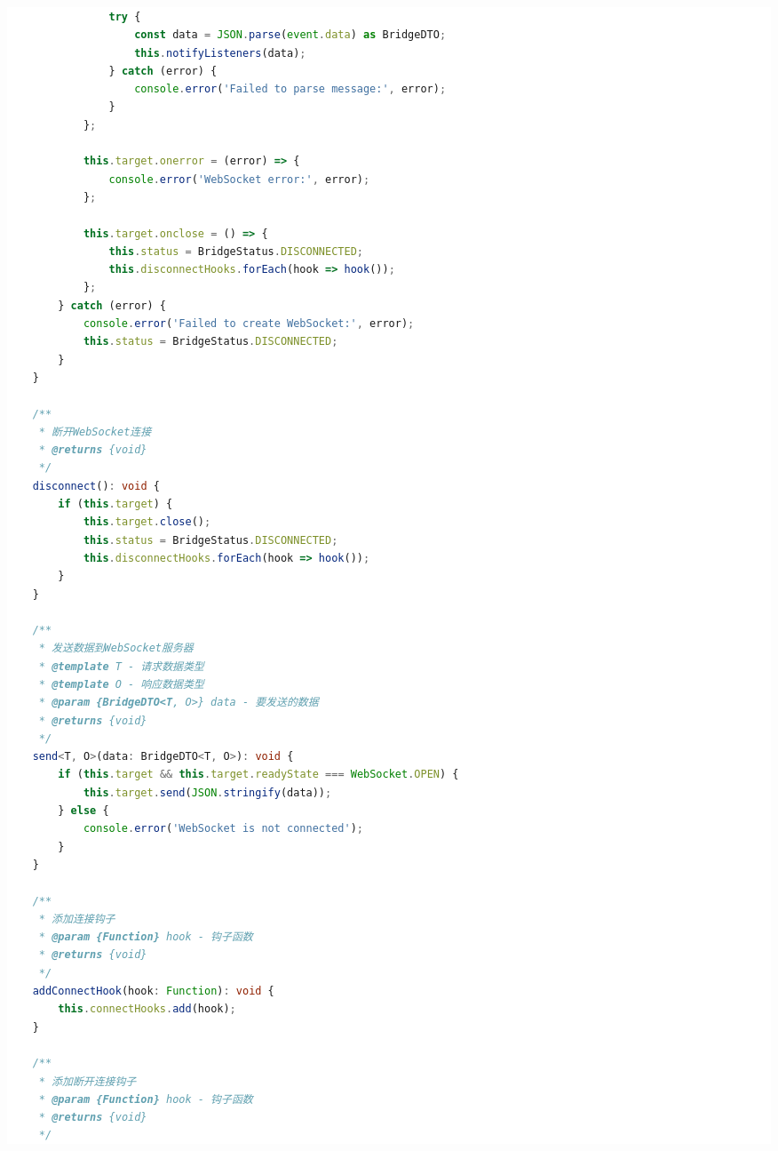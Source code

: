 ```ts
                try {
                    const data = JSON.parse(event.data) as BridgeDTO;
                    this.notifyListeners(data);
                } catch (error) {
                    console.error('Failed to parse message:', error);
                }
            };

            this.target.onerror = (error) => {
                console.error('WebSocket error:', error);
            };

            this.target.onclose = () => {
                this.status = BridgeStatus.DISCONNECTED;
                this.disconnectHooks.forEach(hook => hook());
            };
        } catch (error) {
            console.error('Failed to create WebSocket:', error);
            this.status = BridgeStatus.DISCONNECTED;
        }
    }

    /**
     * 断开WebSocket连接
     * @returns {void}
     */
    disconnect(): void {
        if (this.target) {
            this.target.close();
            this.status = BridgeStatus.DISCONNECTED;
            this.disconnectHooks.forEach(hook => hook());
        }
    }

    /**
     * 发送数据到WebSocket服务器
     * @template T - 请求数据类型
     * @template O - 响应数据类型
     * @param {BridgeDTO<T, O>} data - 要发送的数据
     * @returns {void}
     */
    send<T, O>(data: BridgeDTO<T, O>): void {
        if (this.target && this.target.readyState === WebSocket.OPEN) {
            this.target.send(JSON.stringify(data));
        } else {
            console.error('WebSocket is not connected');
        }
    }

    /**
     * 添加连接钩子
     * @param {Function} hook - 钩子函数
     * @returns {void}
     */
    addConnectHook(hook: Function): void {
        this.connectHooks.add(hook);
    }

    /**
     * 添加断开连接钩子
     * @param {Function} hook - 钩子函数
     * @returns {void}
     */
```